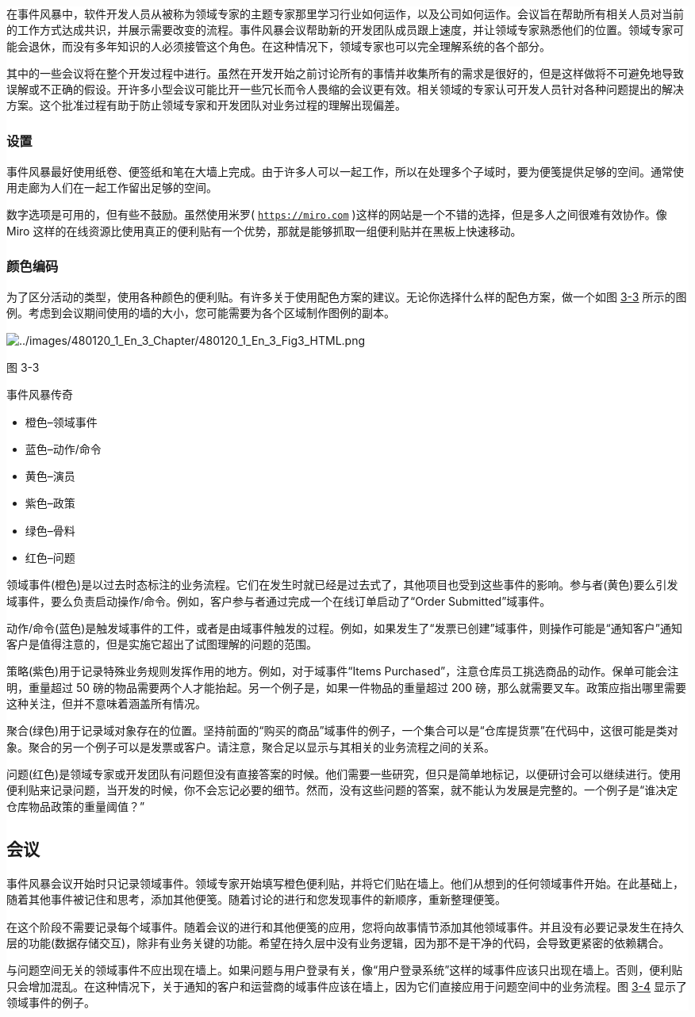 在事件风暴中，软件开发人员从被称为领域专家的主题专家那里学习行业如何运作，以及公司如何运作。会议旨在帮助所有相关人员对当前的工作方式达成共识，并展示需要改变的流程。事件风暴会议帮助新的开发团队成员跟上速度，并让领域专家熟悉他们的位置。领域专家可能会退休，而没有多年知识的人必须接管这个角色。在这种情况下，领域专家也可以完全理解系统的各个部分。

其中的一些会议将在整个开发过程中进行。虽然在开发开始之前讨论所有的事情并收集所有的需求是很好的，但是这样做将不可避免地导致误解或不正确的假设。开许多小型会议可能比开一些冗长而令人畏缩的会议更有效。相关领域的专家认可开发人员针对各种问题提出的解决方案。这个批准过程有助于防止领域专家和开发团队对业务过程的理解出现偏差。

### 设置

事件风暴最好使用纸卷、便签纸和笔在大墙上完成。由于许多人可以一起工作，所以在处理多个子域时，要为便笺提供足够的空间。通常使用走廊为人们在一起工作留出足够的空间。

数字选项是可用的，但有些不鼓励。虽然使用米罗( [`https://miro.com`](https://miro.com) )这样的网站是一个不错的选择，但是多人之间很难有效协作。像 Miro 这样的在线资源比使用真正的便利贴有一个优势，那就是能够抓取一组便利贴并在黑板上快速移动。

### 颜色编码

为了区分活动的类型，使用各种颜色的便利贴。有许多关于使用配色方案的建议。无论你选择什么样的配色方案，做一个如图 [3-3](#Fig3) 所示的图例。考虑到会议期间使用的墙的大小，您可能需要为各个区域制作图例的副本。

![../images/480120_1_En_3_Chapter/480120_1_En_3_Fig3_HTML.png](../images/480120_1_En_3_Chapter/480120_1_En_3_Fig3_HTML.png)

图 3-3

事件风暴传奇

*   橙色–领域事件

*   蓝色–动作/命令

*   黄色–演员

*   紫色–政策

*   绿色–骨料

*   红色–问题

领域事件(橙色)是以过去时态标注的业务流程。它们在发生时就已经是过去式了，其他项目也受到这些事件的影响。参与者(黄色)要么引发域事件，要么负责启动操作/命令。例如，客户参与者通过完成一个在线订单启动了“Order Submitted”域事件。

动作/命令(蓝色)是触发域事件的工件，或者是由域事件触发的过程。例如，如果发生了“发票已创建”域事件，则操作可能是“通知客户”通知客户是值得注意的，但是实施它超出了试图理解的问题的范围。

策略(紫色)用于记录特殊业务规则发挥作用的地方。例如，对于域事件“Items Purchased”，注意仓库员工挑选商品的动作。保单可能会注明，重量超过 50 磅的物品需要两个人才能抬起。另一个例子是，如果一件物品的重量超过 200 磅，那么就需要叉车。政策应指出哪里需要这种关注，但并不意味着涵盖所有情况。

聚合(绿色)用于记录域对象存在的位置。坚持前面的“购买的商品”域事件的例子，一个集合可以是“仓库提货票”在代码中，这很可能是类对象。聚合的另一个例子可以是发票或客户。请注意，聚合足以显示与其相关的业务流程之间的关系。

问题(红色)是领域专家或开发团队有问题但没有直接答案的时候。他们需要一些研究，但只是简单地标记，以便研讨会可以继续进行。使用便利贴来记录问题，当开发的时候，你不会忘记必要的细节。然而，没有这些问题的答案，就不能认为发展是完整的。一个例子是“谁决定仓库物品政策的重量阈值？”

## 会议

事件风暴会议开始时只记录领域事件。领域专家开始填写橙色便利贴，并将它们贴在墙上。他们从想到的任何领域事件开始。在此基础上，随着其他事件被记住和思考，添加其他便笺。随着讨论的进行和您发现事件的新顺序，重新整理便笺。

在这个阶段不需要记录每个域事件。随着会议的进行和其他便笺的应用，您将向故事情节添加其他领域事件。并且没有必要记录发生在持久层的功能(数据存储交互)，除非有业务关键的功能。希望在持久层中没有业务逻辑，因为那不是干净的代码，会导致更紧密的依赖耦合。

与问题空间无关的领域事件不应出现在墙上。如果问题与用户登录有关，像“用户登录系统”这样的域事件应该只出现在墙上。否则，便利贴只会增加混乱。在这种情况下，关于通知的客户和运营商的域事件应该在墙上，因为它们直接应用于问题空间中的业务流程。图 [3-4](#Fig4) 显示了领域事件的例子。
